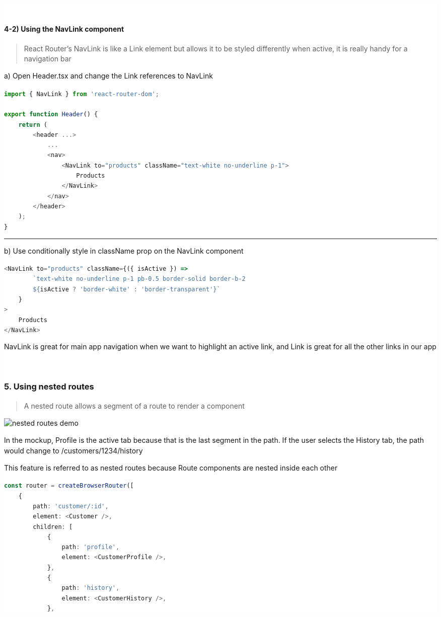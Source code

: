 

&nbsp;

#### 4-2) Using the NavLink component

> React Router’s NavLink is like a Link element but allows it to be styled differently when active, it is really handy for a navigation bar

a) Open Header.tsx and change the Link references to NavLink

```typescript
import { NavLink } from 'react-router-dom';

export function Header() {
    return (
        <header ...>
            ...
            <nav>
                <NavLink to="products" className="text-white no-underline p-1">
                    Products
                </NavLink>
            </nav>
        </header>
    );
}
```
<hr>

b) Use conditionally style in className prop on the NavLink component

```typescript
<NavLink to="products" className={({ isActive }) =>
        `text-white no-underline p-1 pb-0.5 border-solid border-b-2 
        ${isActive ? 'border-white' : 'border-transparent'}`
    }
>
    Products
</NavLink>
```

NavLink is great for main app navigation when we want to highlight an active link, and Link is great for all the other links in our app

&nbsp;

### 5. Using nested routes

> A nested route allows a segment of a route to render a component

![nested routes demo](https://github.com/Elliot518/mcp-oss-tech/blob/main/frontend/react/routes/nested_routes_demo.png?raw=true)

In the mockup, Profile is the active tab because that is the last segment in the path. If the user selects the History tab, the path would change to /customers/1234/history

This feature is referred to as nested routes because Route components are nested inside each other
```typescript
const router = createBrowserRouter([
    {
        path: 'customer/:id',
        element: <Customer />,
        children: [
            {
                path: 'profile',
                element: <CustomerProfile />,
            },
            {
                path: 'history',
                element: <CustomerHistory />,
            },
```